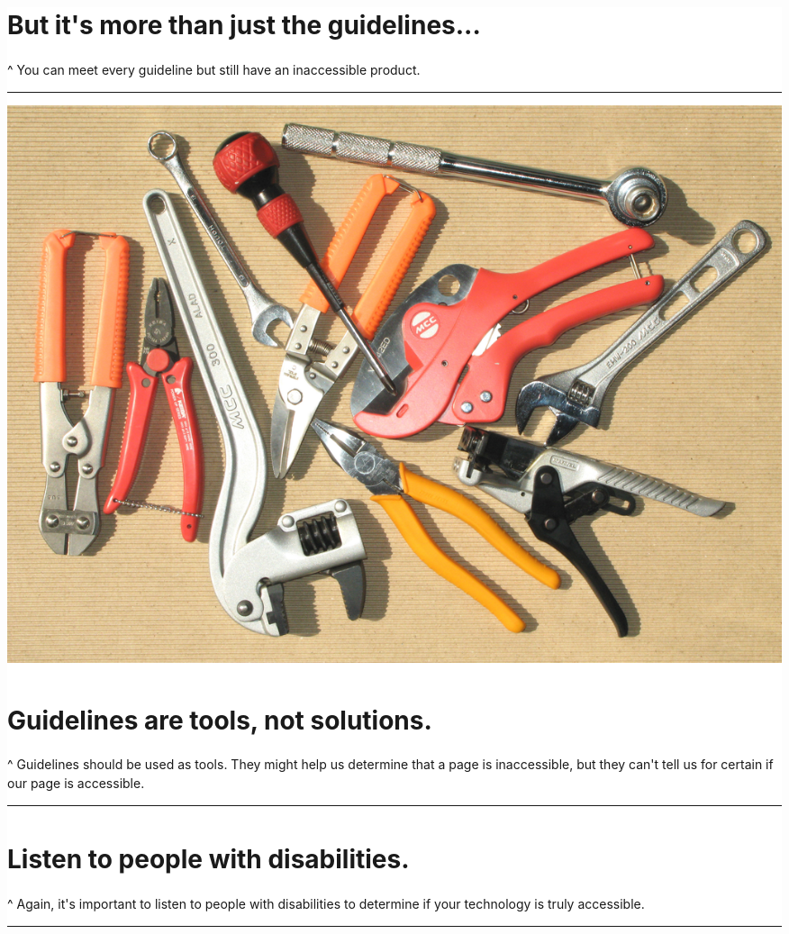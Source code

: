 
# But it's more than just the guidelines...

^ You can meet every guideline but still have an inaccessible product.

---

![](tools.jpg)

# Guidelines are tools, not solutions.

^ Guidelines should be used as tools. They might help us determine that a page is inaccessible, but they can't tell us for certain if our page is accessible.

---

# Listen to people with disabilities.

^ Again, it's important to listen to people with disabilities to determine if your technology is truly accessible.

---